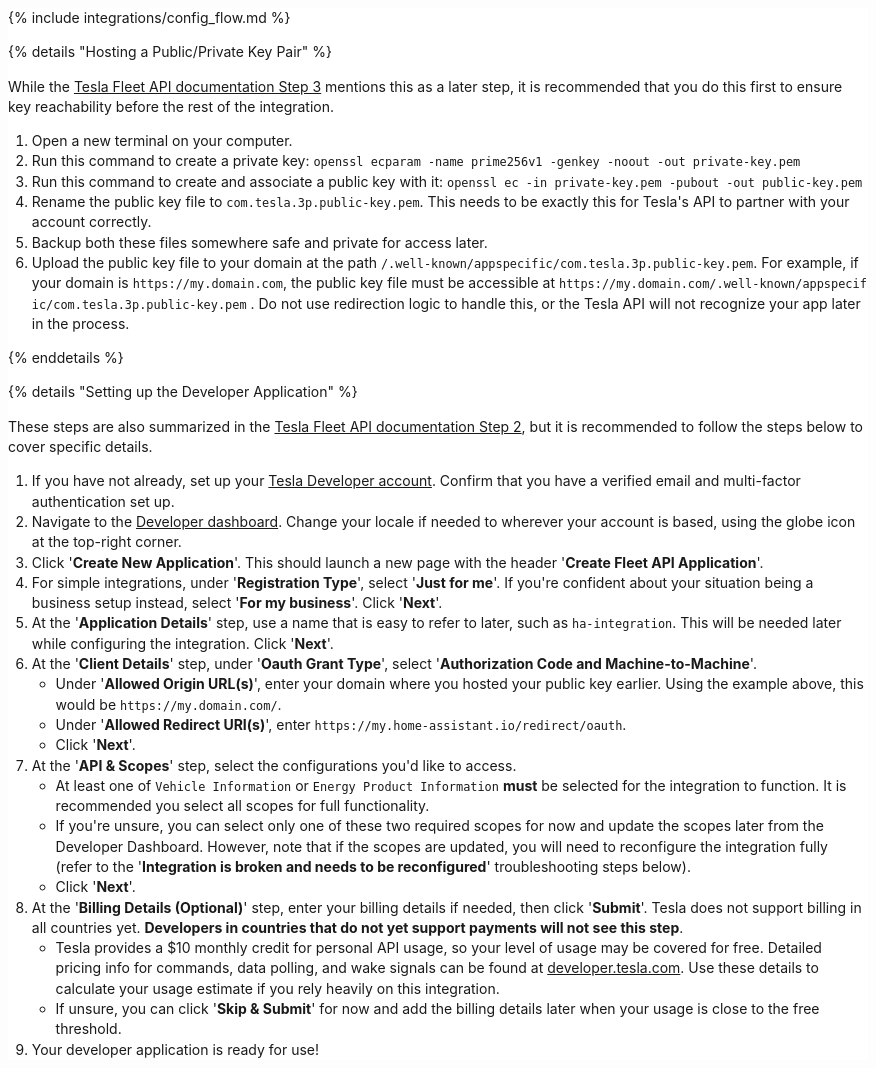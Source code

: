 {% include integrations/config_flow.md %}

{% details "Hosting a Public/Private Key Pair" %}

While the [Tesla Fleet API documentation Step 3](https://developer.tesla.com/docs/fleet-api/getting-started/what-is-fleet-api#step-3-generate-a-public-private-key-pair) mentions this as a later step, it is recommended that you do this first to ensure key reachability before the rest of the integration.

1. Open a new terminal on your computer.
2. Run this command to create a private key: `openssl ecparam -name prime256v1 -genkey -noout -out private-key.pem`
3. Run this command to create and associate a public key with it: `openssl ec -in private-key.pem -pubout -out public-key.pem`
4. Rename the public key file to `com.tesla.3p.public-key.pem`. This needs to be exactly this for Tesla's API to partner with your account correctly.
5. Backup both these files somewhere safe and private for access later.
6. Upload the public key file to your domain at the path `/.well-known/appspecific/com.tesla.3p.public-key.pem`. For example, if your domain is `https://my.domain.com`, the public key file must be accessible at `https://my.domain.com/.well-known/appspecific/com.tesla.3p.public-key.pem` . Do not use redirection logic to handle this, or the Tesla API will not recognize your app later in the process.

{% enddetails %}

{% details "Setting up the Developer Application" %}

These steps are also summarized in the [Tesla Fleet API documentation Step 2](https://developer.tesla.com/docs/fleet-api/getting-started/what-is-fleet-api#step-2-create-an-application), but it is recommended to follow the steps below to cover specific details.

1. If you have not already, set up your [Tesla Developer account](https://developer.tesla.com/teslaaccount). Confirm that you have a verified email and multi-factor authentication set up.
2. Navigate to the [Developer dashboard](https://developer.tesla.com/en_US/dashboard). Change your locale if needed to wherever your account is based, using the globe icon at the top-right corner.
3. Click '**Create New Application**'. This should launch a new page with the header '**Create Fleet API Application**'.
4. For simple integrations, under '**Registration Type**', select '**Just for me**'. If you're confident about your situation being a business setup instead, select '**For my business**'. Click '**Next**'.
5. At the '**Application Details**' step, use a name that is easy to refer to later, such as `ha-integration`. This will be needed later while configuring the integration. Click '**Next**'.
6. At the '**Client Details**' step, under '**Oauth Grant Type**', select '**Authorization Code and Machine-to-Machine**'.
   - Under '**Allowed Origin URL(s)**', enter your domain where you hosted your public key earlier. Using the example above, this would be `https://my.domain.com/`.
   - Under '**Allowed Redirect URI(s)**', enter `https://my.home-assistant.io/redirect/oauth`.
   - Click '**Next**'.
7. At the '**API & Scopes**' step, select the configurations you'd like to access.
   - At least one of `Vehicle Information` or `Energy Product Information` **must** be selected for the integration to function. It is recommended you select all scopes for full functionality.
   - If you're unsure, you can select only one of these two required scopes for now and update the scopes later from the Developer Dashboard. However, note that if the scopes are updated, you will need to reconfigure the integration fully (refer to the '**Integration is broken and needs to be reconfigured**' troubleshooting steps below).
   - Click '**Next**'.
8. At the '**Billing Details (Optional)**' step, enter your billing details if needed, then click '**Submit**'. Tesla does not support billing in all countries yet. **Developers in countries that do not yet support payments will not see this step**.
   - Tesla provides a $10 monthly credit for personal API usage, so your level of usage may be covered for free. Detailed pricing info for commands, data polling, and wake signals can be found at [developer.tesla.com](https://developer.tesla.com). Use these details to calculate your usage estimate if you rely heavily on this integration.
   - If unsure, you can click '**Skip & Submit**' for now and add the billing details later when your usage is close to the free threshold.
9. Your developer application is ready for use!

